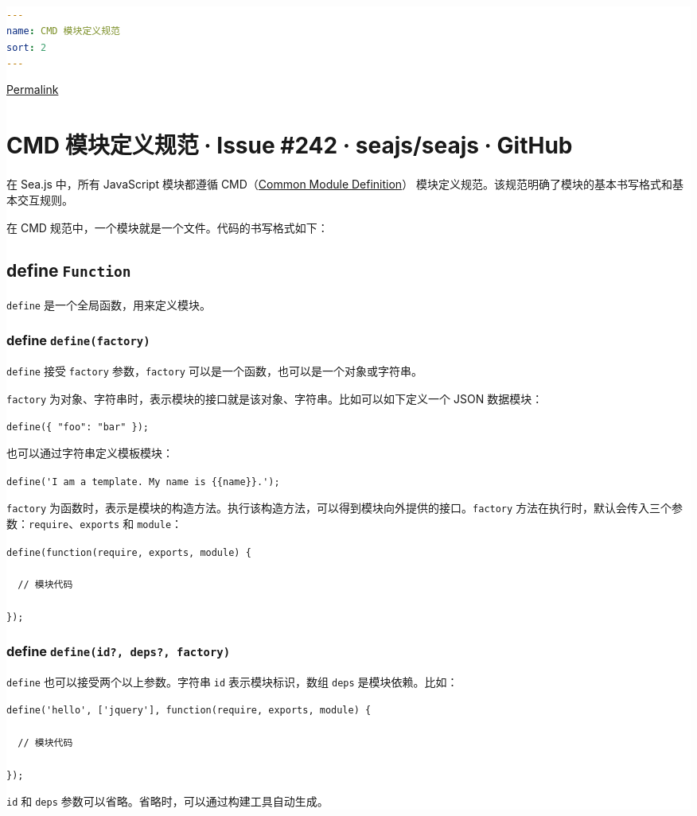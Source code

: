 ```yaml
---
name: CMD 模块定义规范
sort: 2
---
```


[Permalink](https://github.com/seajs/seajs/issues/242 "Permalink to CMD 模块定义规范 · Issue #242 · seajs/seajs · GitHub")

# CMD 模块定义规范 · Issue #242 · seajs/seajs · GitHub

在 Sea.js 中，所有 JavaScript 模块都遵循 CMD（[Common Module Definition][1]） 模块定义规范。该规范明确了模块的基本书写格式和基本交互规则。

在 CMD 规范中，一个模块就是一个文件。代码的书写格式如下：

## define `Function`

`define` 是一个全局函数，用来定义模块。

### define `define(factory)`

`define` 接受 `factory` 参数，`factory` 可以是一个函数，也可以是一个对象或字符串。

`factory` 为对象、字符串时，表示模块的接口就是该对象、字符串。比如可以如下定义一个 JSON 数据模块：


    define({ "foo": "bar" });


也可以通过字符串定义模板模块：


    define('I am a template. My name is {{name}}.');


`factory` 为函数时，表示是模块的构造方法。执行该构造方法，可以得到模块向外提供的接口。`factory` 方法在执行时，默认会传入三个参数：`require`、`exports` 和 `module`：


    define(function(require, exports, module) {

      // 模块代码

    });


### define `define(id?, deps?, factory)`

`define` 也可以接受两个以上参数。字符串 `id` 表示模块标识，数组 `deps` 是模块依赖。比如：


    define('hello', ['jquery'], function(require, exports, module) {

      // 模块代码

    });


`id` 和 `deps` 参数可以省略。省略时，可以通过构建工具自动生成。


   [1]: https://github.com/cmdjs/specification/blob/master/draft/module.md
   [2]: https://github.com/cmdjs/specification/blob/master/draft/transport.md
   [3]: https://github.com/seajs/seajs/issues/258
   [4]: https://github.com/seajs/seajs/issues/259